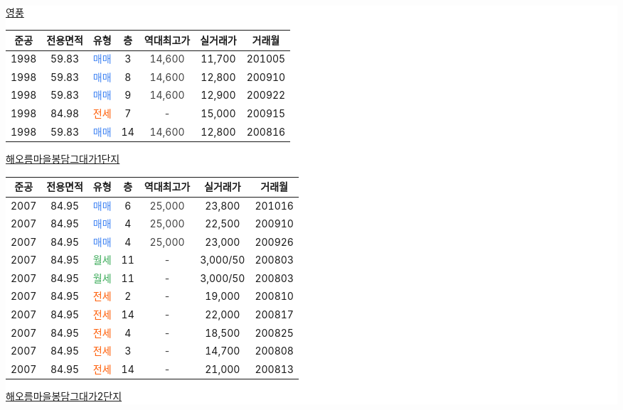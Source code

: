 
<script async src="//pagead2.googlesyndication.com/pagead/js/adsbygoogle.js"></script>

<ins class="adsbygoogle"
     style="display:block"
     data-ad-client="ca-pub-2446590836940007"
     data-ad-slot="1659523306"
     data-ad-format="auto"
     data-full-width-responsive="true"></ins>
<script>
(adsbygoogle = window.adsbygoogle || []).push({});
</script>


[영풍](https://search.naver.com/search.naver?query=%EA%B2%BD%EA%B8%B0%EB%8F%84+%ED%99%94%EC%84%B1%EC%8B%9C+%EB%B4%89%EB%8B%B4%EC%9D%8D+%EC%99%80%EC%9A%B0%EB%A6%AC+%EC%98%81%ED%92%8D)

|준공|전용면적|유형|층|역대최고가|실거래가|거래월|
|:---:|:---:|:---:|:---:|:---:|:---:|:---:|
|1998|59.83|<span style="color:#4285f3">매매</span>|3|<span style="color:#444444">14,600</span>|11,700|201005|
|1998|59.83|<span style="color:#4285f3">매매</span>|8|<span style="color:#444444">14,600</span>|12,800|200910|
|1998|59.83|<span style="color:#4285f3">매매</span>|9|<span style="color:#444444">14,600</span>|12,900|200922|
|1998|84.98|<span style="color:#ff5a00">전세</span>|7|<span style="color:#444444">-</span>|15,000|200915|
|1998|59.83|<span style="color:#4285f3">매매</span>|14|<span style="color:#444444">14,600</span>|12,800|200816|

[해오름마을봉담그대가1단지](https://search.naver.com/search.naver?query=%EA%B2%BD%EA%B8%B0%EB%8F%84+%ED%99%94%EC%84%B1%EC%8B%9C+%EB%B4%89%EB%8B%B4%EC%9D%8D+%EC%99%80%EC%9A%B0%EB%A6%AC+%ED%95%B4%EC%98%A4%EB%A6%84%EB%A7%88%EC%9D%84%EB%B4%89%EB%8B%B4%EA%B7%B8%EB%8C%80%EA%B0%801%EB%8B%A8%EC%A7%80)

|준공|전용면적|유형|층|역대최고가|실거래가|거래월|
|:---:|:---:|:---:|:---:|:---:|:---:|:---:|
|2007|84.95|<span style="color:#4285f3">매매</span>|6|<span style="color:#444444">25,000</span>|23,800|201016|
|2007|84.95|<span style="color:#4285f3">매매</span>|4|<span style="color:#444444">25,000</span>|22,500|200910|
|2007|84.95|<span style="color:#4285f3">매매</span>|4|<span style="color:#444444">25,000</span>|23,000|200926|
|2007|84.95|<span style="color:#34a853">월세</span>|11|<span style="color:#444444">-</span>|3,000/50|200803|
|2007|84.95|<span style="color:#34a853">월세</span>|11|<span style="color:#444444">-</span>|3,000/50|200803|
|2007|84.95|<span style="color:#ff5a00">전세</span>|2|<span style="color:#444444">-</span>|19,000|200810|
|2007|84.95|<span style="color:#ff5a00">전세</span>|14|<span style="color:#444444">-</span>|22,000|200817|
|2007|84.95|<span style="color:#ff5a00">전세</span>|4|<span style="color:#444444">-</span>|18,500|200825|
|2007|84.95|<span style="color:#ff5a00">전세</span>|3|<span style="color:#444444">-</span>|14,700|200808|
|2007|84.95|<span style="color:#ff5a00">전세</span>|14|<span style="color:#444444">-</span>|21,000|200813|

[해오름마을봉담그대가2단지](https://search.naver.com/search.naver?query=%EA%B2%BD%EA%B8%B0%EB%8F%84+%ED%99%94%EC%84%B1%EC%8B%9C+%EB%B4%89%EB%8B%B4%EC%9D%8D+%EC%99%80%EC%9A%B0%EB%A6%AC+%ED%95%B4%EC%98%A4%EB%A6%84%EB%A7%88%EC%9D%84%EB%B4%89%EB%8B%B4%EA%B7%B8%EB%8C%80%EA%B0%802%EB%8B%A8%EC%A7%80)
